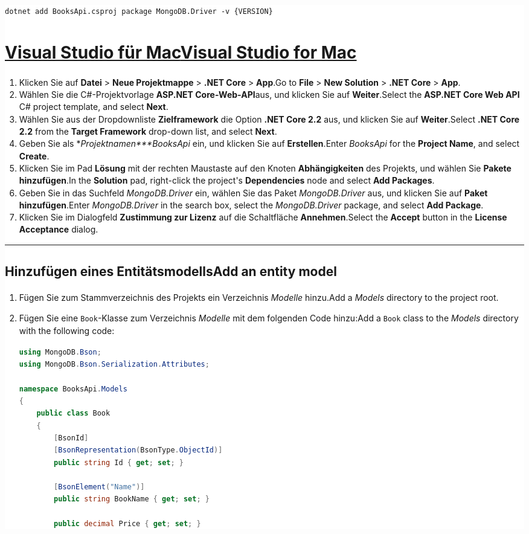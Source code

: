    ```dotnetcli
   dotnet add BooksApi.csproj package MongoDB.Driver -v {VERSION}
   ```

# <a name="visual-studio-for-mac"></a>[<span data-ttu-id="6b0d1-326">Visual Studio für Mac</span><span class="sxs-lookup"><span data-stu-id="6b0d1-326">Visual Studio for Mac</span></span>](#tab/visual-studio-mac)

1. <span data-ttu-id="6b0d1-327">Klicken Sie auf **Datei** > **Neue Projektmappe** > **.NET Core** > **App**.</span><span class="sxs-lookup"><span data-stu-id="6b0d1-327">Go to **File** > **New Solution** > **.NET Core** > **App**.</span></span>
1. <span data-ttu-id="6b0d1-328">Wählen Sie die C#-Projektvorlage **ASP.NET Core-Web-API**aus, und klicken Sie auf **Weiter**.</span><span class="sxs-lookup"><span data-stu-id="6b0d1-328">Select the **ASP.NET Core Web API** C# project template, and select **Next**.</span></span>
1. <span data-ttu-id="6b0d1-329">Wählen Sie aus der Dropdownliste **Zielframework** die Option **.NET Core 2.2** aus, und klicken Sie auf **Weiter**.</span><span class="sxs-lookup"><span data-stu-id="6b0d1-329">Select **.NET Core 2.2** from the **Target Framework** drop-down list, and select **Next**.</span></span>
1. <span data-ttu-id="6b0d1-330">Geben Sie als \**Projektnamen\*\*\*BooksApi* ein, und klicken Sie auf **Erstellen**.</span><span class="sxs-lookup"><span data-stu-id="6b0d1-330">Enter *BooksApi* for the **Project Name**, and select **Create**.</span></span>
1. <span data-ttu-id="6b0d1-331">Klicken Sie im Pad **Lösung** mit der rechten Maustaste auf den Knoten **Abhängigkeiten** des Projekts, und wählen Sie **Pakete hinzufügen**.</span><span class="sxs-lookup"><span data-stu-id="6b0d1-331">In the **Solution** pad, right-click the project's **Dependencies** node and select **Add Packages**.</span></span>
1. <span data-ttu-id="6b0d1-332">Geben Sie in das Suchfeld *MongoDB.Driver* ein, wählen Sie das Paket *MongoDB.Driver* aus, und klicken Sie auf **Paket hinzufügen**.</span><span class="sxs-lookup"><span data-stu-id="6b0d1-332">Enter *MongoDB.Driver* in the search box, select the *MongoDB.Driver* package, and select **Add Package**.</span></span>
1. <span data-ttu-id="6b0d1-333">Klicken Sie im Dialogfeld **Zustimmung zur Lizenz** auf die Schaltfläche **Annehmen**.</span><span class="sxs-lookup"><span data-stu-id="6b0d1-333">Select the **Accept** button in the **License Acceptance** dialog.</span></span>

---

## <a name="add-an-entity-model"></a><span data-ttu-id="6b0d1-334">Hinzufügen eines Entitätsmodells</span><span class="sxs-lookup"><span data-stu-id="6b0d1-334">Add an entity model</span></span>

1. <span data-ttu-id="6b0d1-335">Fügen Sie zum Stammverzeichnis des Projekts ein Verzeichnis *Modelle* hinzu.</span><span class="sxs-lookup"><span data-stu-id="6b0d1-335">Add a *Models* directory to the project root.</span></span>
1. <span data-ttu-id="6b0d1-336">Fügen Sie eine `Book`-Klasse zum Verzeichnis *Modelle* mit dem folgenden Code hinzu:</span><span class="sxs-lookup"><span data-stu-id="6b0d1-336">Add a `Book` class to the *Models* directory with the following code:</span></span>

   ```csharp
   using MongoDB.Bson;
   using MongoDB.Bson.Serialization.Attributes;

   namespace BooksApi.Models
   {
       public class Book
       {
           [BsonId]
           [BsonRepresentation(BsonType.ObjectId)]
           public string Id { get; set; }

           [BsonElement("Name")]
           public string BookName { get; set; }

           public decimal Price { get; set; }
   ```